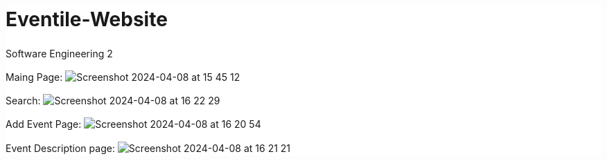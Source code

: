 # Eventile-Website
Software Engineering 2 



Maing Page:
<img width="1440" alt="Screenshot 2024-04-08 at 15 45 12" src="https://github.com/CS101-o/Eventile-Website/assets/148367671/57ee89dc-5ed1-4512-98b3-2418b7c85644">

Search:
<img width="1045" alt="Screenshot 2024-04-08 at 16 22 29" src="https://github.com/CS101-o/Eventile-Website/assets/148367671/6e397071-ef2a-427f-82c4-8c986186df81">

Add Event Page: 
<img width="1204" alt="Screenshot 2024-04-08 at 16 20 54" src="https://github.com/CS101-o/Eventile-Website/assets/148367671/c15d1585-2b71-45c9-a50a-c8bfc4642e1e">

Event Description page:
<img width="1172" alt="Screenshot 2024-04-08 at 16 21 21" src="https://github.com/CS101-o/Eventile-Website/assets/148367671/d3ab086c-13b2-4fcd-b5ce-3d8473c8f440">


